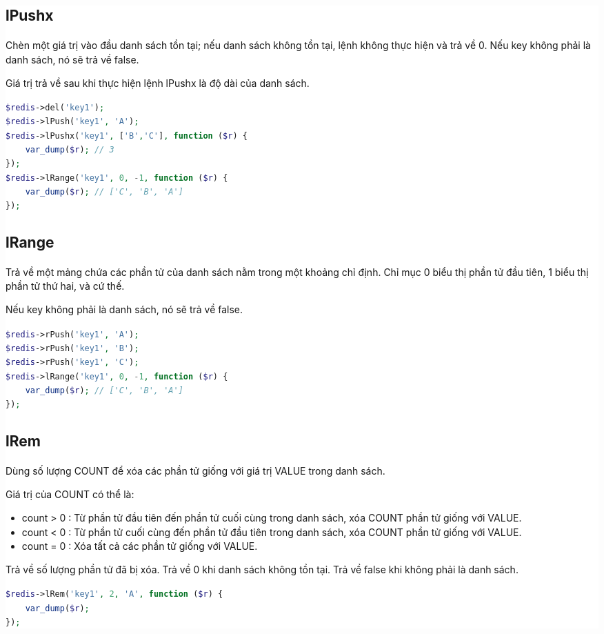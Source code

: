 ## **lPushx**

Chèn một giá trị vào đầu danh sách tồn tại; nếu danh sách không tồn tại, lệnh không thực hiện và trả về 0. Nếu key không phải là danh sách, nó sẽ trả về false.

Giá trị trả về sau khi thực hiện lệnh lPushx là độ dài của danh sách.

```php
$redis->del('key1');
$redis->lPush('key1', 'A');
$redis->lPushx('key1', ['B','C'], function ($r) {
    var_dump($r); // 3
});
$redis->lRange('key1', 0, -1, function ($r) {
    var_dump($r); // ['C', 'B', 'A']
});
```

## **lRange**

Trả về một mảng chứa các phần tử của danh sách nằm trong một khoảng chỉ định. Chỉ mục 0 biểu thị phần tử đầu tiên, 1 biểu thị phần tử thứ hai, và cứ thế.

Nếu key không phải là danh sách, nó sẽ trả về false.

```php
$redis->rPush('key1', 'A');
$redis->rPush('key1', 'B');
$redis->rPush('key1', 'C');
$redis->lRange('key1', 0, -1, function ($r) {
    var_dump($r); // ['C', 'B', 'A']
});
```

## **lRem**

Dùng số lượng COUNT để xóa các phần tử giống với giá trị VALUE trong danh sách.

Giá trị của COUNT có thể là:

*   count > 0 : Từ phần tử đầu tiên đến phần tử cuối cùng trong danh sách, xóa COUNT phần tử giống với VALUE.
*   count < 0 : Từ phần tử cuối cùng đến phần tử đầu tiên trong danh sách, xóa COUNT phần tử giống với VALUE.
*   count = 0 : Xóa tất cả các phần tử giống với VALUE.

Trả về số lượng phần tử đã bị xóa. Trả về 0 khi danh sách không tồn tại. Trả về false khi không phải là danh sách.

```php
$redis->lRem('key1', 2, 'A', function ($r) {
    var_dump($r); 
});
```
